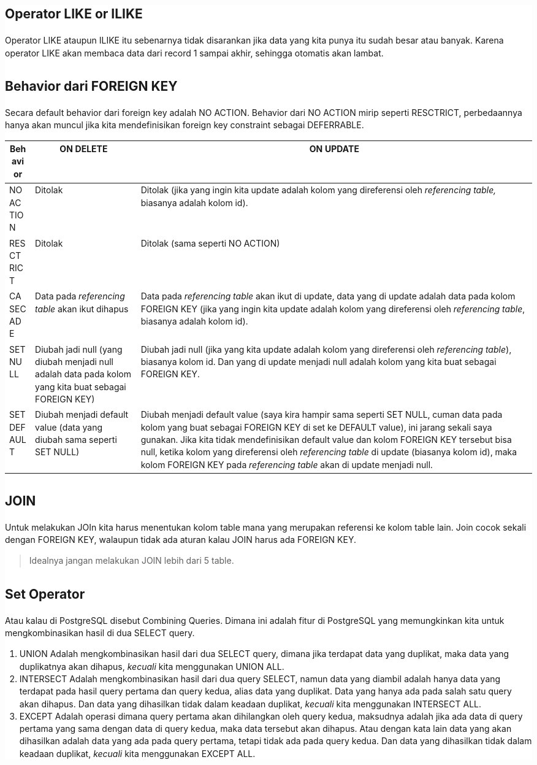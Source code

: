 ## Operator LIKE or ILIKE

Operator LIKE ataupun ILIKE itu sebenarnya tidak disarankan jika data yang kita punya itu sudah besar atau banyak. Karena operator LIKE akan membaca data dari record 1 sampai akhir, sehingga otomatis akan lambat.

## Behavior dari FOREIGN KEY

Secara default behavior dari foreign key adalah NO ACTION. Behavior dari NO ACTION mirip seperti RESCTRICT, perbedaannya hanya akan muncul jika kita mendefinisikan foreign key constraint sebagai DEFERRABLE.

|**Behavior**|**ON DELETE**|**ON UPDATE**|
|---|---|---|
|NO ACTION|Ditolak|Ditolak (jika yang ingin kita update adalah kolom yang direferensi oleh _referencing table,_ biasanya adalah kolom id).|
|RESCTRICT|Ditolak|Ditolak (sama seperti NO ACTION)|
|CASECADE|Data pada _referencing table_ akan ikut dihapus|Data pada _referencing table_ akan ikut di update, data yang di update adalah data pada kolom FOREIGN KEY (jika yang ingin kita update adalah kolom yang direferensi oleh _referencing table_, biasanya adalah kolom id).|
|SET NULL|Diubah jadi null (yang diubah menjadi null adalah data pada kolom yang kita buat sebagai FOREIGN KEY)|Diubah jadi null (jika yang kita update adalah kolom yang direferensi oleh _referencing table_), biasanya kolom id. Dan yang di update menjadi null adalah kolom yang kita buat sebagai FOREIGN KEY.|
|SET DEFAULT|Diubah menjadi default value (data yang diubah sama seperti SET NULL)|Diubah menjadi default value (saya kira hampir sama seperti SET NULL, cuman data pada kolom yang buat sebagai FOREIGN KEY di set ke DEFAULT value), ini jarang sekali saya gunakan. Jika kita tidak mendefinisikan default value dan kolom FOREIGN KEY tersebut bisa null, ketika kolom yang direferensi oleh _referencing table_ di update (biasanya kolom id), maka kolom FOREIGN KEY pada _referencing table_ akan di update menjadi null.|

## JOIN

Untuk melakukan JOIn kita harus menentukan kolom table mana yang merupakan referensi ke kolom table lain. Join cocok sekali dengan FOREIGN KEY, walaupun tidak ada aturan kalau JOIN harus ada FOREIGN KEY.

> Idealnya jangan melakukan JOIN lebih dari 5 table.

## Set Operator

Atau kalau di PostgreSQL disebut Combining Queries. Dimana ini adalah fitur di PostgreSQL yang memungkinkan kita untuk mengkombinasikan hasil di dua SELECT query.

1. UNION
	Adalah mengkombinasikan hasil dari dua SELECT query, dimana jika terdapat data yang duplikat, maka data yang duplikatnya akan dihapus, _kecuali_ kita menggunakan UNION ALL.
2. INTERSECT
    Adalah mengkombinasikan hasil dari dua query SELECT, namun data yang diambil adalah hanya data yang terdapat pada hasil query pertama dan query kedua, alias data yang duplikat. Data yang hanya ada pada salah satu query akan dihapus. Dan data yang dihasilkan tidak dalam keadaan duplikat, _kecuali_ kita menggunakan INTERSECT ALL.
3. EXCEPT
    Adalah operasi dimana query pertama akan dihilangkan oleh query kedua, maksudnya adalah jika ada data di query pertama yang sama dengan data di query kedua, maka data tersebut akan dihapus. Atau dengan kata lain data yang akan dihasilkan adalah data yang ada pada query pertama, tetapi tidak ada pada query kedua. Dan data yang dihasilkan tidak dalam keadaan duplikat, _kecuali_ kita menggunakan EXCEPT ALL.
